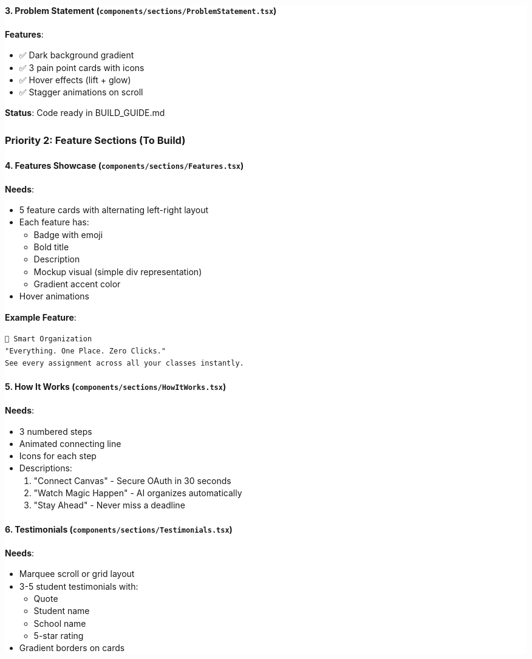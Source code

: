 #### 3. Problem Statement (`components/sections/ProblemStatement.tsx`)
**Features**:
- ✅ Dark background gradient
- ✅ 3 pain point cards with icons
- ✅ Hover effects (lift + glow)
- ✅ Stagger animations on scroll

**Status**: Code ready in BUILD_GUIDE.md

### Priority 2: Feature Sections (To Build)

#### 4. Features Showcase (`components/sections/Features.tsx`)
**Needs**:
- 5 feature cards with alternating left-right layout
- Each feature has:
  - Badge with emoji
  - Bold title
  - Description
  - Mockup visual (simple div representation)
  - Gradient accent color
- Hover animations

**Example Feature**:
```
🎯 Smart Organization
"Everything. One Place. Zero Clicks."
See every assignment across all your classes instantly.
```

#### 5. How It Works (`components/sections/HowItWorks.tsx`)
**Needs**:
- 3 numbered steps
- Animated connecting line
- Icons for each step
- Descriptions:
  1. "Connect Canvas" - Secure OAuth in 30 seconds
  2. "Watch Magic Happen" - AI organizes automatically
  3. "Stay Ahead" - Never miss a deadline

#### 6. Testimonials (`components/sections/Testimonials.tsx`)
**Needs**:
- Marquee scroll or grid layout
- 3-5 student testimonials with:
  - Quote
  - Student name
  - School name
  - 5-star rating
- Gradient borders on cards
